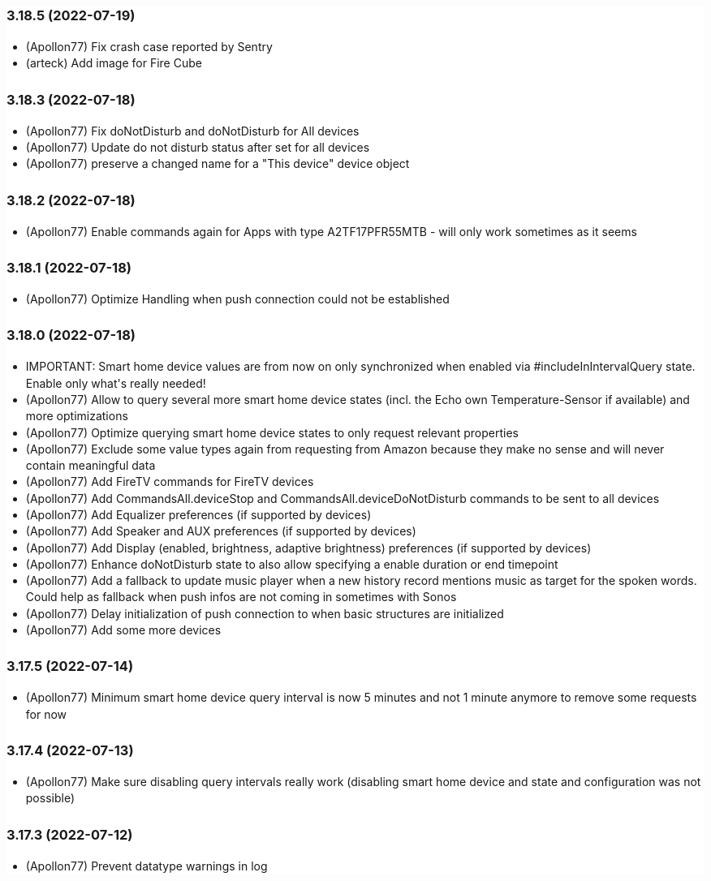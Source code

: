 ### 3.18.5 (2022-07-19)
* (Apollon77) Fix crash case reported by Sentry
* (arteck) Add image for Fire Cube

### 3.18.3 (2022-07-18)
* (Apollon77) Fix doNotDisturb and doNotDisturb for All devices
* (Apollon77) Update do not disturb status after set for all devices
* (Apollon77) preserve a changed name for a "This device" device object

### 3.18.2 (2022-07-18)
* (Apollon77) Enable commands again for Apps with type A2TF17PFR55MTB - will only work sometimes as it seems

### 3.18.1 (2022-07-18)
* (Apollon77) Optimize Handling when push connection could not be established

### 3.18.0 (2022-07-18)
* IMPORTANT: Smart home device values are from now on only synchronized when enabled via #includeInIntervalQuery state. Enable only what's really needed!
* (Apollon77) Allow to query several more smart home device states (incl. the Echo own Temperature-Sensor if available) and more optimizations
* (Apollon77) Optimize querying smart home device states to only request relevant properties
* (Apollon77) Exclude some value types again from requesting from Amazon because they make no sense and will never contain meaningful data
* (Apollon77) Add FireTV commands for FireTV devices
* (Apollon77) Add CommandsAll.deviceStop and CommandsAll.deviceDoNotDisturb commands to be sent to all devices
* (Apollon77) Add Equalizer preferences (if supported by devices)
* (Apollon77) Add Speaker and AUX preferences (if supported by devices)
* (Apollon77) Add Display (enabled, brightness, adaptive brightness) preferences (if supported by devices)
* (Apollon77) Enhance doNotDisturb state to also allow specifying a enable duration or end timepoint
* (Apollon77) Add a fallback to update music player when a new history record mentions music as target for the spoken words. Could help as fallback when push infos are not coming in sometimes with Sonos
* (Apollon77) Delay initialization of push connection to when basic structures are initialized
* (Apollon77) Add some more devices

### 3.17.5 (2022-07-14)
* (Apollon77) Minimum smart home device query interval is now 5 minutes and not 1 minute anymore to remove some requests for now

### 3.17.4 (2022-07-13)
* (Apollon77) Make sure disabling query intervals really work (disabling smart home device and state and configuration was not possible)

### 3.17.3 (2022-07-12)
* (Apollon77) Prevent datatype warnings in log
